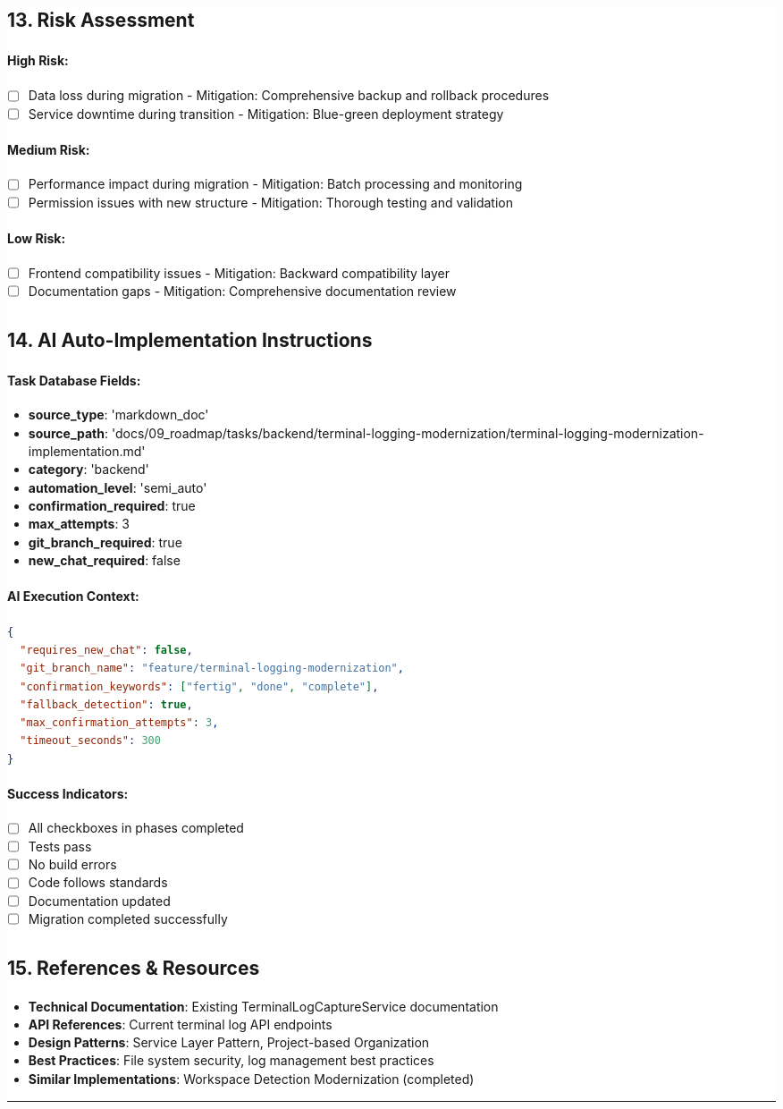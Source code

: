 ## 13. Risk Assessment

#### High Risk:
- [ ] Data loss during migration - Mitigation: Comprehensive backup and rollback procedures
- [ ] Service downtime during transition - Mitigation: Blue-green deployment strategy

#### Medium Risk:
- [ ] Performance impact during migration - Mitigation: Batch processing and monitoring
- [ ] Permission issues with new structure - Mitigation: Thorough testing and validation

#### Low Risk:
- [ ] Frontend compatibility issues - Mitigation: Backward compatibility layer
- [ ] Documentation gaps - Mitigation: Comprehensive documentation review

## 14. AI Auto-Implementation Instructions

#### Task Database Fields:
- **source_type**: 'markdown_doc'
- **source_path**: 'docs/09_roadmap/tasks/backend/terminal-logging-modernization/terminal-logging-modernization-implementation.md'
- **category**: 'backend'
- **automation_level**: 'semi_auto'
- **confirmation_required**: true
- **max_attempts**: 3
- **git_branch_required**: true
- **new_chat_required**: false

#### AI Execution Context:
```json
{
  "requires_new_chat": false,
  "git_branch_name": "feature/terminal-logging-modernization",
  "confirmation_keywords": ["fertig", "done", "complete"],
  "fallback_detection": true,
  "max_confirmation_attempts": 3,
  "timeout_seconds": 300
}
```

#### Success Indicators:
- [ ] All checkboxes in phases completed
- [ ] Tests pass
- [ ] No build errors
- [ ] Code follows standards
- [ ] Documentation updated
- [ ] Migration completed successfully

## 15. References & Resources
- **Technical Documentation**: Existing TerminalLogCaptureService documentation
- **API References**: Current terminal log API endpoints
- **Design Patterns**: Service Layer Pattern, Project-based Organization
- **Best Practices**: File system security, log management best practices
- **Similar Implementations**: Workspace Detection Modernization (completed)

---